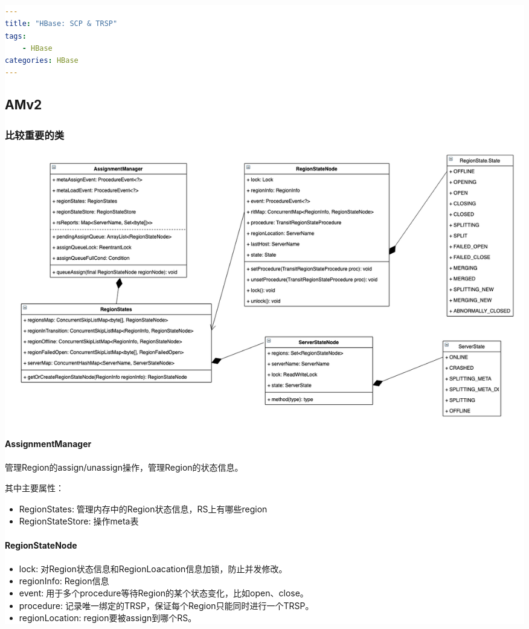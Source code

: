 ```yaml
---
title: "HBase: SCP & TRSP"
tags:
    - HBase
categories: HBase
---
```


## AMv2

### 比较重要的类

![AMv2主要的类](../images/SCP/amv2.png)

#### AssignmentManager

管理Region的assign/unassign操作，管理Region的状态信息。

其中主要属性：
- RegionStates: 管理内存中的Region状态信息，RS上有哪些region
- RegionStateStore: 操作meta表

#### RegionStateNode

- lock: 对Region状态信息和RegionLoacation信息加锁，防止并发修改。
- regionInfo: Region信息
- event: 用于多个procedure等待Region的某个状态变化，比如open、close。
- procedure: 记录唯一绑定的TRSP，保证每个Region只能同时进行一个TRSP。
- regionLocation: region要被assign到哪个RS。

